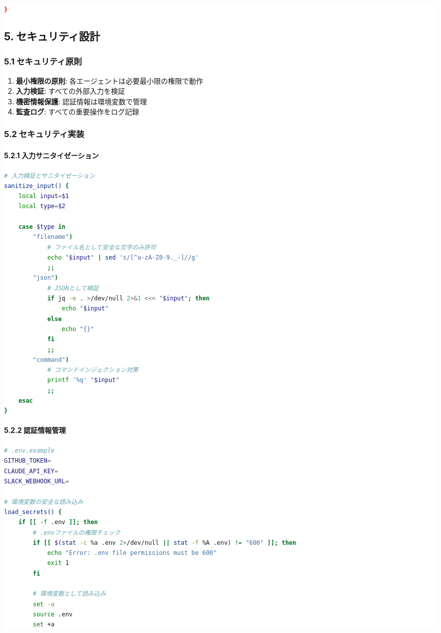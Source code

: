 ```bash
}
```

## 5. セキュリティ設計

### 5.1 セキュリティ原則

1. **最小権限の原則**: 各エージェントは必要最小限の権限で動作
2. **入力検証**: すべての外部入力を検証
3. **機密情報保護**: 認証情報は環境変数で管理
4. **監査ログ**: すべての重要操作をログ記録

### 5.2 セキュリティ実装

#### 5.2.1 入力サニタイゼーション

```bash
# 入力検証とサニタイゼーション
sanitize_input() {
    local input=$1
    local type=$2
    
    case $type in
        "filename")
            # ファイル名として安全な文字のみ許可
            echo "$input" | sed 's/[^a-zA-Z0-9._-]//g'
            ;;
        "json")
            # JSONとして検証
            if jq -e . >/dev/null 2>&1 <<< "$input"; then
                echo "$input"
            else
                echo "{}"
            fi
            ;;
        "command")
            # コマンドインジェクション対策
            printf '%q' "$input"
            ;;
    esac
}
```

#### 5.2.2 認証情報管理

```bash
# .env.example
GITHUB_TOKEN=
CLAUDE_API_KEY=
SLACK_WEBHOOK_URL=

# 環境変数の安全な読み込み
load_secrets() {
    if [[ -f .env ]]; then
        # .envファイルの権限チェック
        if [[ $(stat -c %a .env 2>/dev/null || stat -f %A .env) != "600" ]]; then
            echo "Error: .env file permissions must be 600"
            exit 1
        fi
        
        # 環境変数として読み込み
        set -a
        source .env
        set +a
```